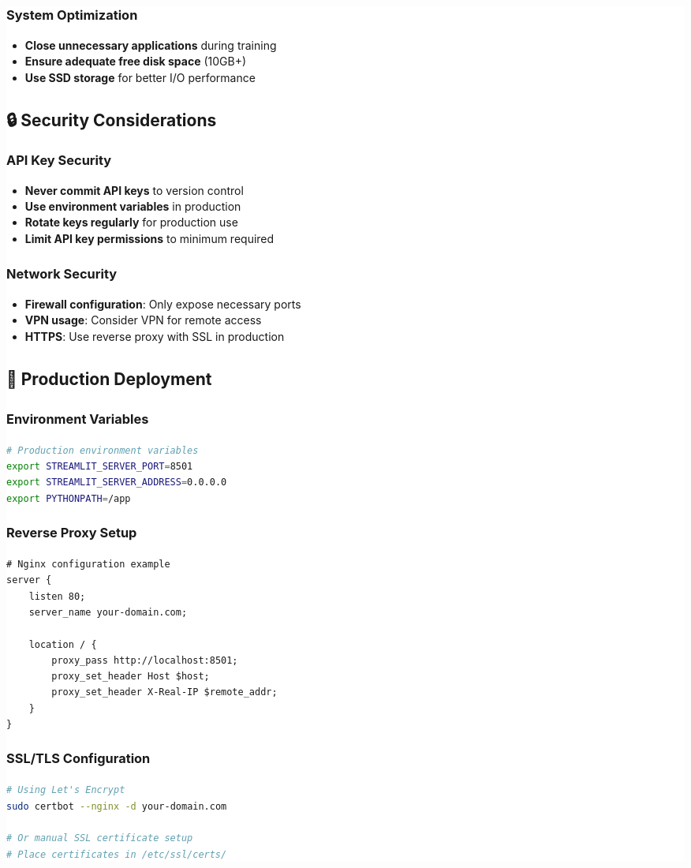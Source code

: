 ### **System Optimization**
- **Close unnecessary applications** during training
- **Ensure adequate free disk space** (10GB+)
- **Use SSD storage** for better I/O performance

## 🔒 **Security Considerations**

### **API Key Security**
- **Never commit API keys** to version control
- **Use environment variables** in production
- **Rotate keys regularly** for production use
- **Limit API key permissions** to minimum required

### **Network Security**
- **Firewall configuration**: Only expose necessary ports
- **VPN usage**: Consider VPN for remote access
- **HTTPS**: Use reverse proxy with SSL in production

## 🚀 **Production Deployment**

### **Environment Variables**
```bash
# Production environment variables
export STREAMLIT_SERVER_PORT=8501
export STREAMLIT_SERVER_ADDRESS=0.0.0.0
export PYTHONPATH=/app
```

### **Reverse Proxy Setup**
```nginx
# Nginx configuration example
server {
    listen 80;
    server_name your-domain.com;
    
    location / {
        proxy_pass http://localhost:8501;
        proxy_set_header Host $host;
        proxy_set_header X-Real-IP $remote_addr;
    }
}
```

### **SSL/TLS Configuration**
```bash
# Using Let's Encrypt
sudo certbot --nginx -d your-domain.com

# Or manual SSL certificate setup
# Place certificates in /etc/ssl/certs/
```
